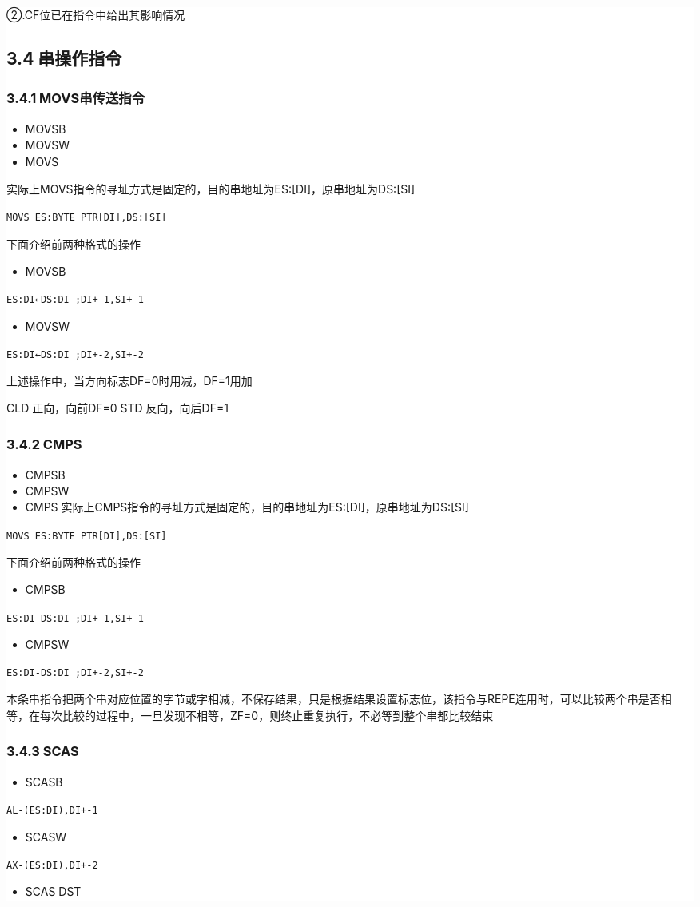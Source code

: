 ②.CF位已在指令中给出其影响情况

## 3.4 串操作指令
### 3.4.1 MOVS串传送指令
- MOVSB
- MOVSW
- MOVS

实际上MOVS指令的寻址方式是固定的，目的串地址为ES:[DI]，原串地址为DS:[SI]
```assembly
MOVS ES:BYTE PTR[DI],DS:[SI]
```
下面介绍前两种格式的操作
- MOVSB
```assembly
ES:DI←DS:DI ;DI+-1,SI+-1
```
- MOVSW
```assembly
ES:DI←DS:DI ;DI+-2,SI+-2
```
上述操作中，当方向标志DF=0时用减，DF=1用加

CLD 正向，向前DF=0
STD 反向，向后DF=1
### 3.4.2 CMPS
- CMPSB
- CMPSW
- CMPS
实际上CMPS指令的寻址方式是固定的，目的串地址为ES:[DI]，原串地址为DS:[SI]
```assembly
MOVS ES:BYTE PTR[DI],DS:[SI]
```
下面介绍前两种格式的操作
- CMPSB
```assembly
ES:DI-DS:DI ;DI+-1,SI+-1
```
- CMPSW
```assembly
ES:DI-DS:DI ;DI+-2,SI+-2
```
本条串指令把两个串对应位置的字节或字相减，不保存结果，只是根据结果设置标志位，该指令与REPE连用时，可以比较两个串是否相等，在每次比较的过程中，一旦发现不相等，ZF=0，则终止重复执行，不必等到整个串都比较结束
### 3.4.3 SCAS
- SCASB
```assembly
AL-(ES:DI),DI+-1
```
- SCASW
```assembly
AX-(ES:DI),DI+-2
```
- SCAS DST
